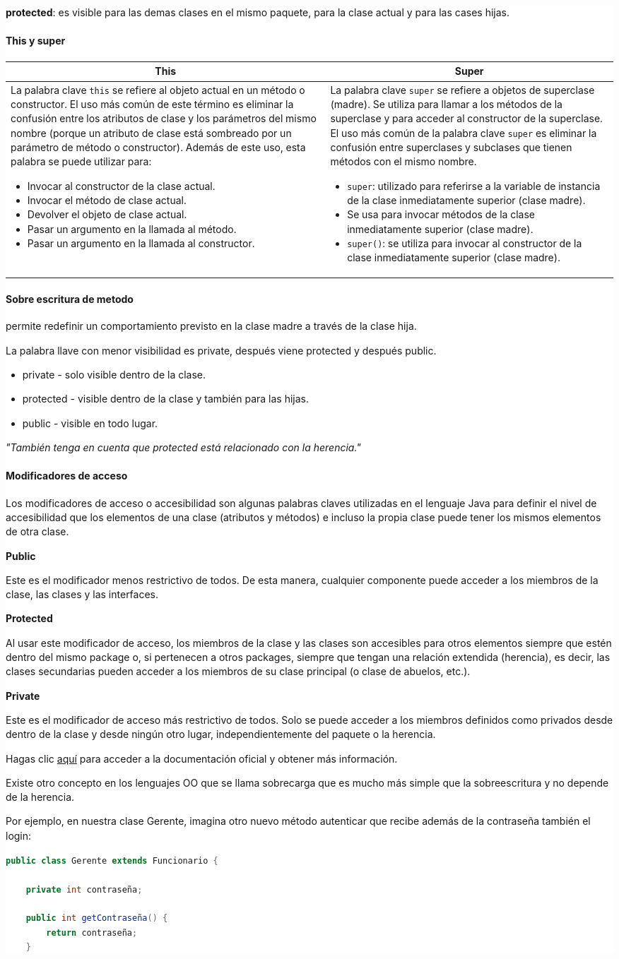 **protected**: es visible para las demas clases en el mismo paquete, para la clase actual y para las cases hijas.

#### This y super

| This                                                                                                                                                                                                                                                                                                                                                                                                                                                                                                                                                                                                                      | Super                                                                                                                                                                                                                                                                                                                                                                                                                                                                                                                                                                                                                                                        |
| ------------------------------------------------------------------------------------------------------------------------------------------------------------------------------------------------------------------------------------------------------------------------------------------------------------------------------------------------------------------------------------------------------------------------------------------------------------------------------------------------------------------------------------------------------------------------------------------------------------------------- | ------------------------------------------------------------------------------------------------------------------------------------------------------------------------------------------------------------------------------------------------------------------------------------------------------------------------------------------------------------------------------------------------------------------------------------------------------------------------------------------------------------------------------------------------------------------------------------------------------------------------------------------------------------ |
| La palabra clave `this` se refiere al objeto actual en un método o constructor. El uso más común de este término es eliminar la confusión entre los atributos de clase y los parámetros del mismo nombre (porque un atributo de clase está sombreado por un parámetro de método o constructor). Además de este uso, esta palabra se puede utilizar para: <ul><li>Invocar al constructor de la clase actual.</li><li>Invocar el método de clase actual.</li><li>Devolver el objeto de clase actual.</li><li>Pasar un argumento en la llamada al método.</li><li>Pasar un argumento en la llamada al constructor.</li></ul> | La palabra clave `super` se refiere a objetos de superclase (madre). Se utiliza para llamar a los métodos de la superclase y para acceder al constructor de la superclase. El uso más común de la palabra clave `super` es eliminar la confusión entre superclases y subclases que tienen métodos con el mismo nombre. <ul><li>`super`: utilizado para referirse a la variable de instancia de la clase inmediatamente superior (clase madre).</li><li>Se usa para invocar métodos de la clase inmediatamente superior (clase madre).</li><li>`super()`: se utiliza para invocar al constructor de la clase inmediatamente superior (clase madre).</li></ul> |

#### Sobre escritura de metodo

permite redefinir un comportamiento previsto en la clase madre a través de la clase hija.

La palabra llave con menor visibilidad es private, después viene protected y después public.

- private - solo visible dentro de la clase.

- protected - visible dentro de la clase y también para las hijas.

- public - visible en todo lugar.

_"También tenga en cuenta que protected está relacionado con la herencia."_

#### Modificadores de acceso

Los modificadores de acceso o accesibilidad son algunas palabras claves utilizadas en el lenguaje Java para definir el nivel de accesibilidad que los elementos de una clase (atributos y métodos) e incluso la propia clase puede tener los mismos elementos de otra clase.

**Public**

Este es el modificador menos restrictivo de todos. De esta manera, cualquier componente puede acceder a los miembros de la clase, las clases y las interfaces.

**Protected**

Al usar este modificador de acceso, los miembros de la clase y las clases son accesibles para otros elementos siempre que estén dentro del mismo package o, si pertenecen a otros packages, siempre que tengan una relación extendida (herencia), es decir, las clases secundarias pueden acceder a los miembros de su clase principal (o clase de abuelos, etc.).

**Private**

Este es el modificador de acceso más restrictivo de todos. Solo se puede acceder a los miembros definidos como privados desde dentro de la clase y desde ningún otro lugar, independientemente del paquete o la herencia.

Hagas clic [aquí](https://docs.oracle.com/javase/tutorial/java/javaOO/accesscontrol.html) para acceder a la documentación oficial y obtener más información.

Existe otro concepto en los lenguajes OO que se llama sobrecarga que es mucho más simple que la sobreescritura y no depende de la herencia.

Por ejemplo, en nuestra clase Gerente, imagina otro nuevo método autenticar que recibe además de la contraseña también el login:

```java
public class Gerente extends Funcionario {

    private int contraseña;

    public int getContraseña() {
        return contraseña;
    }

```